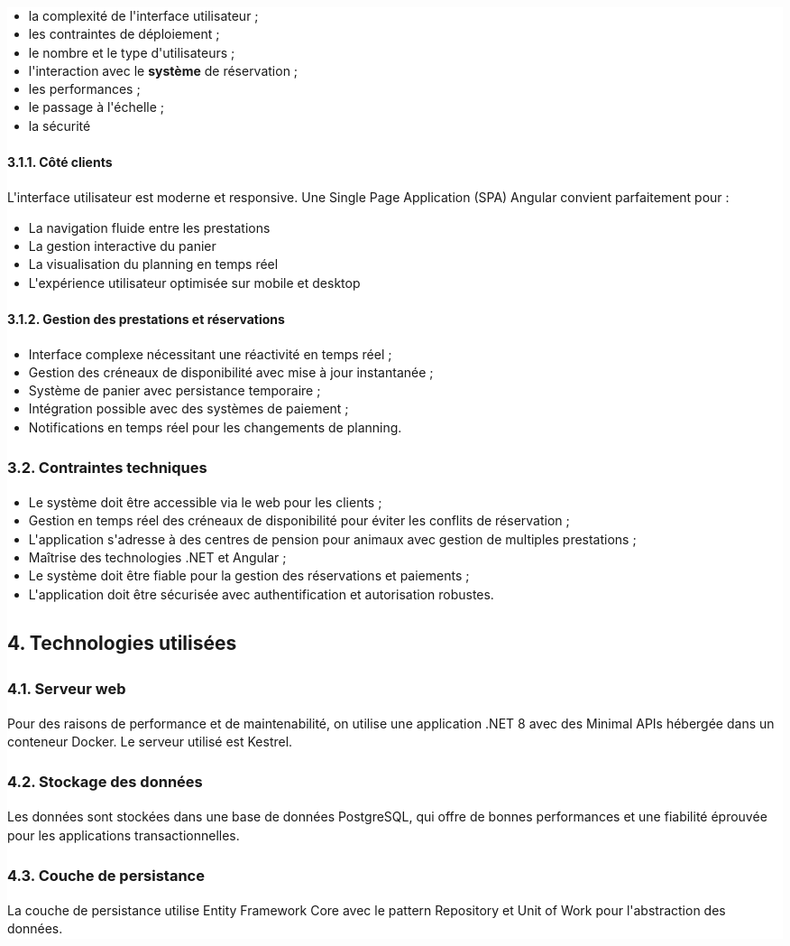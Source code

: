 - la complexité de l'interface utilisateur ;
- les contraintes de déploiement ;
- le nombre et le type d'utilisateurs ;
- l'interaction avec le **système** de réservation ;
- les performances ;
- le passage à l'échelle ;
- la sécurité

#### 3.1.1. Côté clients

L'interface utilisateur est moderne et responsive. Une Single Page Application (SPA) Angular convient parfaitement pour :

- La navigation fluide entre les prestations
- La gestion interactive du panier
- La visualisation du planning en temps réel
- L'expérience utilisateur optimisée sur mobile et desktop

#### 3.1.2. Gestion des prestations et réservations

- Interface complexe nécessitant une réactivité en temps réel ;
- Gestion des créneaux de disponibilité avec mise à jour instantanée ;
- Système de panier avec persistance temporaire ;
- Intégration possible avec des systèmes de paiement ;
- Notifications en temps réel pour les changements de planning.

### 3.2. Contraintes techniques

- Le système doit être accessible via le web pour les clients ;
- Gestion en temps réel des créneaux de disponibilité pour éviter les conflits de réservation ;
- L'application s'adresse à des centres de pension pour animaux avec gestion de multiples prestations ;
- Maîtrise des technologies .NET et Angular ;
- Le système doit être fiable pour la gestion des réservations et paiements ;
- L'application doit être sécurisée avec authentification et autorisation robustes.

## 4. Technologies utilisées

### 4.1. Serveur web

Pour des raisons de performance et de maintenabilité, on utilise une application .NET 8 avec des Minimal APIs hébergée dans un conteneur Docker. Le serveur utilisé est Kestrel.

### 4.2. Stockage des données

Les données sont stockées dans une base de données PostgreSQL, qui offre de bonnes performances et une fiabilité éprouvée pour les applications transactionnelles.

### 4.3. Couche de persistance

La couche de persistance utilise Entity Framework Core avec le pattern Repository et Unit of Work pour l'abstraction des données.

